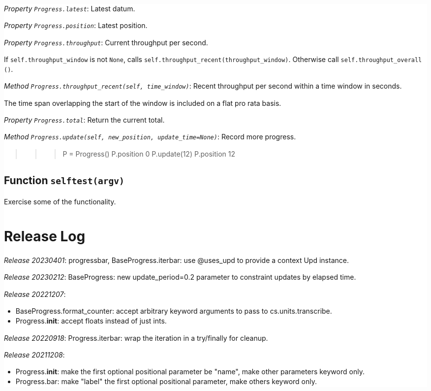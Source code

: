 *Property `Progress.latest`*:
Latest datum.

*Property `Progress.position`*:
Latest position.

*Property `Progress.throughput`*:
Current throughput per second.

If `self.throughput_window` is not `None`,
calls `self.throughput_recent(throughput_window)`.
Otherwise call `self.throughput_overall()`.

*Method `Progress.throughput_recent(self, time_window)`*:
Recent throughput per second within a time window in seconds.

The time span overlapping the start of the window is included
on a flat pro rata basis.

*Property `Progress.total`*:
Return the current total.

*Method `Progress.update(self, new_position, update_time=None)`*:
Record more progress.

>>> P = Progress()
>>> P.position
0
>>> P.update(12)
>>> P.position
12

## Function `selftest(argv)`

Exercise some of the functionality.

# Release Log



*Release 20230401*:
progressbar, BaseProgress.iterbar: use @uses_upd to provide a context Upd instance.

*Release 20230212*:
BaseProgress: new update_period=0.2 parameter to constraint updates by elapsed time.

*Release 20221207*:
* BaseProgress.format_counter: accept arbitrary keyword arguments to pass to cs.units.transcribe.
* Progress.__init__: accept floats instead of just ints.

*Release 20220918*:
Progress.iterbar: wrap the iteration in a try/finally for cleanup.

*Release 20211208*:
* Progress.__init__: make the first optional positional parameter be "name", make other parameters keyword only.
* Progress.bar: make "label" the first optional positional parameter, make others keyword only.
